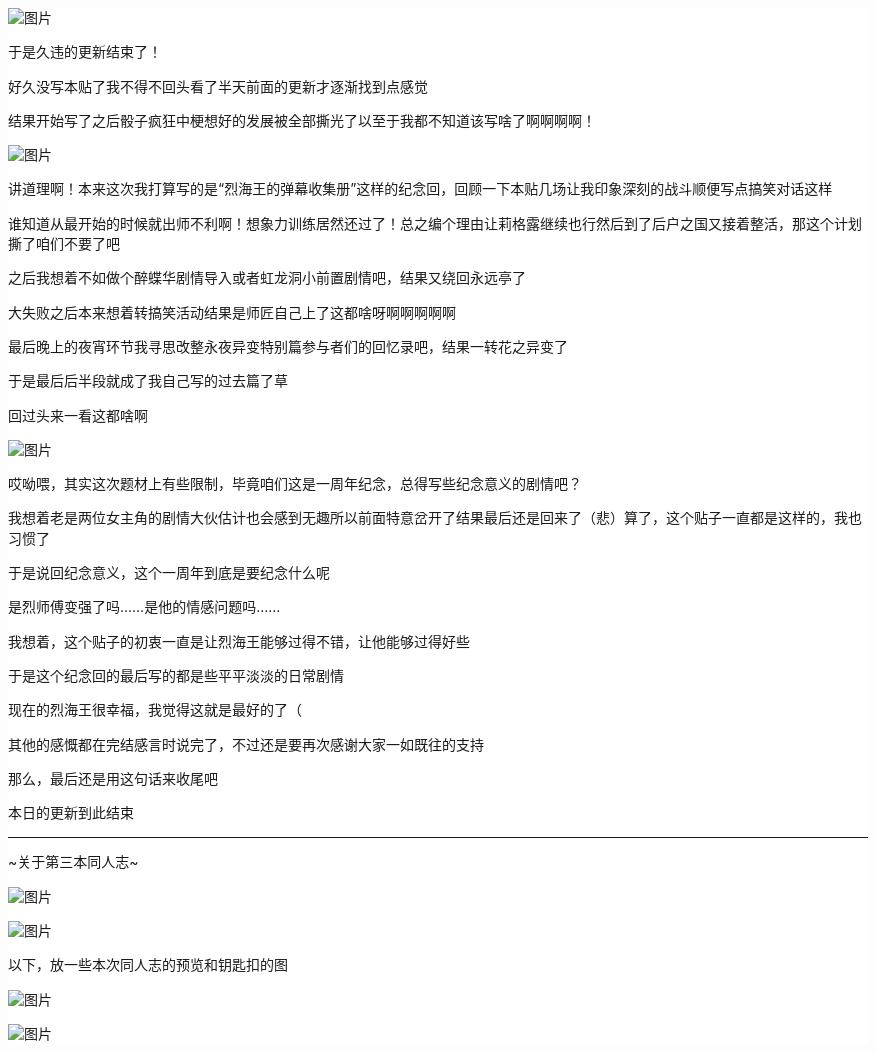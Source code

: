 ![图片](http://tiebapic.baidu.com/forum/w%3D580/sign=edea8589702ac65c6705667bcbf3b21d/fc9e932bd40735fa31a01750db510fb30e240809.jpg)

于是久违的更新结束了！

好久没写本贴了我不得不回头看了半天前面的更新才逐渐找到点感觉

结果开始写了之后骰子疯狂中梗想好的发展被全部撕光了以至于我都不知道该写啥了啊啊啊啊！

![图片](http://tiebapic.baidu.com/forum/w%3D580/sign=313d59f3835c1038247ececa8210931c/c0add00735fae6cda3e4f2884ab30f2443a70f09.jpg)

讲道理啊！本来这次我打算写的是“烈海王的弹幕收集册”这样的纪念回，回顾一下本贴几场让我印象深刻的战斗顺便写点搞笑对话这样

谁知道从最开始的时候就出师不利啊！想象力训练居然还过了！总之编个理由让莉格露继续也行然后到了后户之国又接着整活，那这个计划撕了咱们不要了吧

之后我想着不如做个醉蝶华剧情导入或者虹龙洞小前置剧情吧，结果又绕回永远亭了

大失败之后本来想着转搞笑活动结果是师匠自己上了这都啥呀啊啊啊啊啊

最后晚上的夜宵环节我寻思改整永夜异变特别篇参与者们的回忆录吧，结果一转花之异变了

于是最后后半段就成了我自己写的过去篇了草

回过头来一看这都啥啊

![图片](http://tiebapic.baidu.com/forum/w%3D580/sign=ec47aa85553853438ccf8729a312b01f/838131fae6cd7b89473c636a4a2442a7d8330e09.jpg)

哎呦喂，其实这次题材上有些限制，毕竟咱们这是一周年纪念，总得写些纪念意义的剧情吧？

我想着老是两位女主角的剧情大伙估计也会感到无趣所以前面特意岔开了结果最后还是回来了（悲）算了，这个贴子一直都是这样的，我也习惯了

于是说回纪念意义，这个一周年到底是要纪念什么呢

是烈师傅变强了吗……是他的情感问题吗……

我想着，这个贴子的初衷一直是让烈海王能够过得不错，让他能够过得好些

于是这个纪念回的最后写的都是些平平淡淡的日常剧情

现在的烈海王很幸福，我觉得这就是最好的了（

其他的感慨都在完结感言时说完了，不过还是要再次感谢大家一如既往的支持

那么，最后还是用这句话来收尾吧

本日的更新到此结束

----



~关于第三本同人志~

![图片](http://tiebapic.baidu.com/forum/w%3D580/sign=7427c55922fae6cd0cb4ab693fb30f9e/04c5fff2b21193135372dbde72380cd791238d35.jpg)

![图片](http://tiebapic.baidu.com/forum/w%3D580/sign=0aa9d188b6deb48ffb69a1d6c01e3aef/dc52b71c8701a18b708559a6db2f07082938fe70.jpg)

以下，放一些本次同人志的预览和钥匙扣的图

![图片](http://tiebapic.baidu.com/forum/w%3D580/sign=3b4ee3cfb8faaf5184e381b7bc5594ed/1d6b2a738bd4b31c7254df52c2d6277f9f2ff872.jpg)

![图片](http://tiebapic.baidu.com/forum/w%3D580/sign=b6b48ab31d55b3199cf9827d73a88286/da9605e93901213fa179886e43e736d12e2e9544.jpg)
